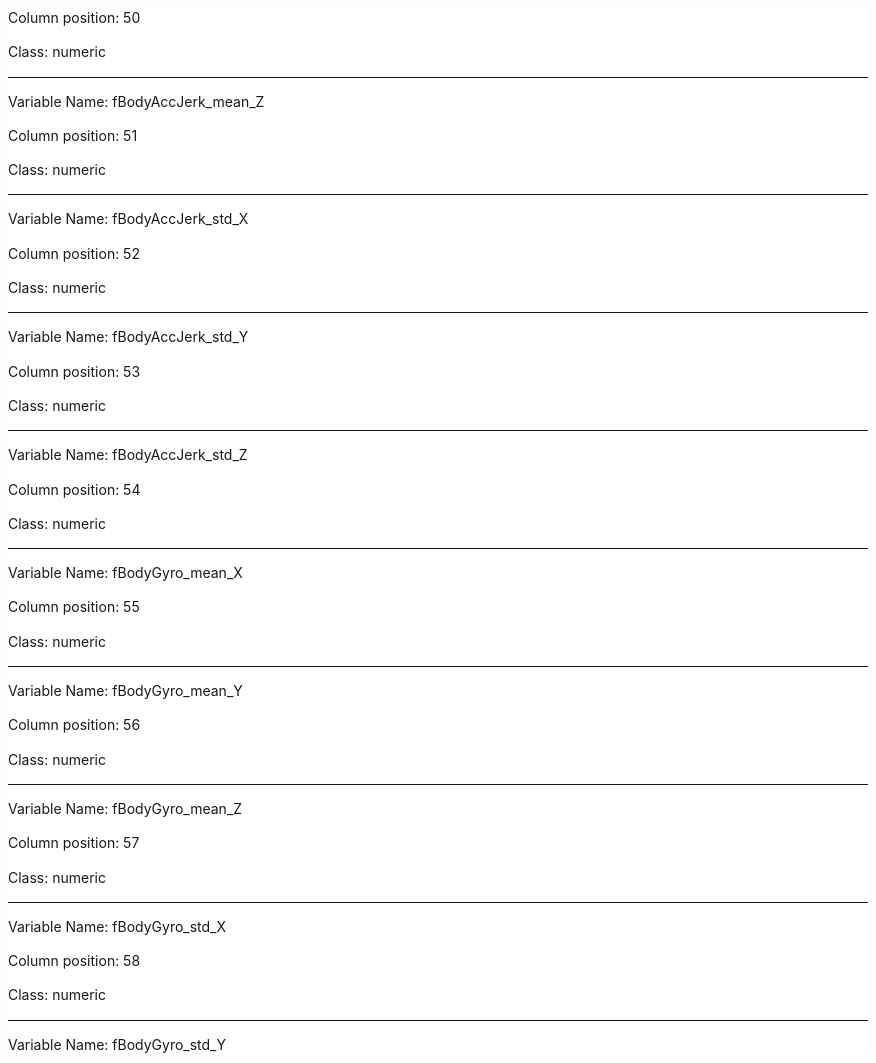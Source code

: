 Column position: 50 

Class: numeric 

------------------------------------------------------------ 
Variable Name: fBodyAccJerk_mean_Z 

Column position: 51 

Class: numeric 

------------------------------------------------------------ 
Variable Name: fBodyAccJerk_std_X 

Column position: 52 

Class: numeric 

------------------------------------------------------------ 
Variable Name: fBodyAccJerk_std_Y 

Column position: 53 

Class: numeric 

------------------------------------------------------------ 
Variable Name: fBodyAccJerk_std_Z 

Column position: 54 

Class: numeric 

------------------------------------------------------------ 
Variable Name: fBodyGyro_mean_X 

Column position: 55 

Class: numeric 

------------------------------------------------------------ 
Variable Name: fBodyGyro_mean_Y 

Column position: 56 

Class: numeric 

------------------------------------------------------------ 
Variable Name: fBodyGyro_mean_Z 

Column position: 57 

Class: numeric 

------------------------------------------------------------ 
Variable Name: fBodyGyro_std_X 

Column position: 58 

Class: numeric 

------------------------------------------------------------ 
Variable Name: fBodyGyro_std_Y 
